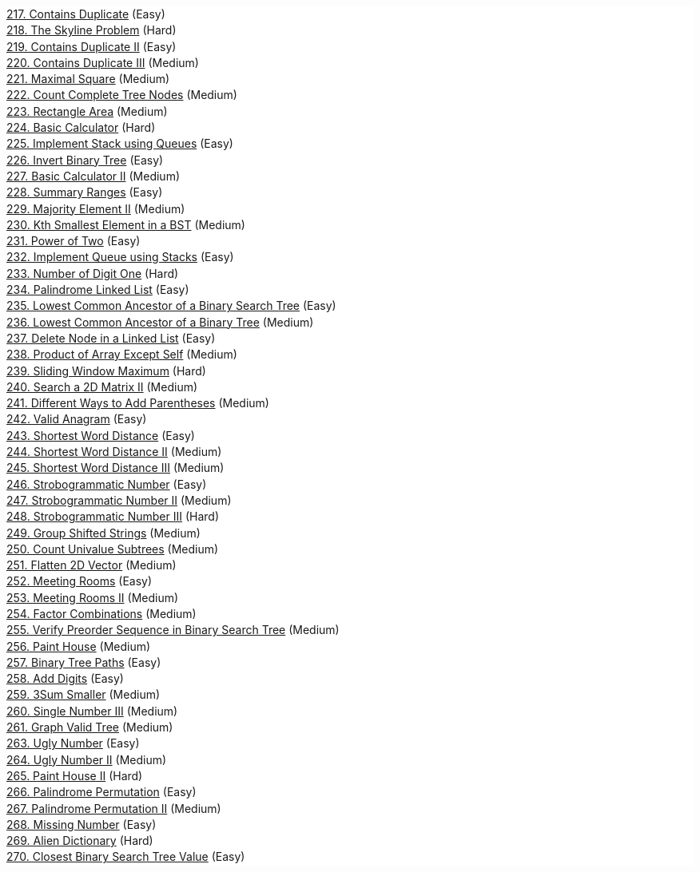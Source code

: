 [217. Contains Duplicate](https://leetcode.com/problems/contains-duplicate) (Easy)  
[218. The Skyline Problem](https://leetcode.com/problems/the-skyline-problem) (Hard)  
[219. Contains Duplicate II](https://leetcode.com/problems/contains-duplicate-ii) (Easy)  
[220. Contains Duplicate III](https://leetcode.com/problems/contains-duplicate-iii) (Medium)  
[221. Maximal Square](https://leetcode.com/problems/maximal-square) (Medium)  
[222. Count Complete Tree Nodes](https://leetcode.com/problems/count-complete-tree-nodes) (Medium)  
[223. Rectangle Area](https://leetcode.com/problems/rectangle-area) (Medium)  
[224. Basic Calculator](https://leetcode.com/problems/basic-calculator) (Hard)  
[225. Implement Stack using Queues](https://leetcode.com/problems/implement-stack-using-queues) (Easy)  
[226. Invert Binary Tree](https://leetcode.com/problems/invert-binary-tree) (Easy)  
[227. Basic Calculator II](https://leetcode.com/problems/basic-calculator-ii) (Medium)  
[228. Summary Ranges](https://leetcode.com/problems/summary-ranges) (Easy)  
[229. Majority Element II](https://leetcode.com/problems/majority-element-ii) (Medium)  
[230. Kth Smallest Element in a BST](https://leetcode.com/problems/kth-smallest-element-in-a-bst) (Medium)  
[231. Power of Two](https://leetcode.com/problems/power-of-two) (Easy)  
[232. Implement Queue using Stacks](https://leetcode.com/problems/implement-queue-using-stacks) (Easy)  
[233. Number of Digit One](https://leetcode.com/problems/number-of-digit-one) (Hard)  
[234. Palindrome Linked List](https://leetcode.com/problems/palindrome-linked-list) (Easy)  
[235. Lowest Common Ancestor of a Binary Search Tree](https://leetcode.com/problems/lowest-common-ancestor-of-a-binary-search-tree) (Easy)  
[236. Lowest Common Ancestor of a Binary Tree](https://leetcode.com/problems/lowest-common-ancestor-of-a-binary-tree) (Medium)  
[237. Delete Node in a Linked List](https://leetcode.com/problems/delete-node-in-a-linked-list) (Easy)  
[238. Product of Array Except Self](https://leetcode.com/problems/product-of-array-except-self) (Medium)  
[239. Sliding Window Maximum](https://leetcode.com/problems/sliding-window-maximum) (Hard)  
[240. Search a 2D Matrix II](https://leetcode.com/problems/search-a-2d-matrix-ii) (Medium)  
[241. Different Ways to Add Parentheses](https://leetcode.com/problems/different-ways-to-add-parentheses) (Medium)  
[242. Valid Anagram](https://leetcode.com/problems/valid-anagram) (Easy)  
[243. Shortest Word Distance](https://leetcode.com/problems/shortest-word-distance) (Easy)  
[244. Shortest Word Distance II](https://leetcode.com/problems/shortest-word-distance-ii) (Medium)  
[245. Shortest Word Distance III](https://leetcode.com/problems/shortest-word-distance-iii) (Medium)  
[246. Strobogrammatic Number](https://leetcode.com/problems/strobogrammatic-number) (Easy)  
[247. Strobogrammatic Number II](https://leetcode.com/problems/strobogrammatic-number-ii) (Medium)  
[248. Strobogrammatic Number III](https://leetcode.com/problems/strobogrammatic-number-iii) (Hard)  
[249. Group Shifted Strings](https://leetcode.com/problems/group-shifted-strings) (Medium)  
[250. Count Univalue Subtrees](https://leetcode.com/problems/count-univalue-subtrees) (Medium)  
[251. Flatten 2D Vector](https://leetcode.com/problems/flatten-2d-vector) (Medium)  
[252. Meeting Rooms](https://leetcode.com/problems/meeting-rooms) (Easy)  
[253. Meeting Rooms II](https://leetcode.com/problems/meeting-rooms-ii) (Medium)  
[254. Factor Combinations](https://leetcode.com/problems/factor-combinations) (Medium)  
[255. Verify Preorder Sequence in Binary Search Tree](https://leetcode.com/problems/verify-preorder-sequence-in-binary-search-tree) (Medium)  
[256. Paint House](https://leetcode.com/problems/paint-house) (Medium)  
[257. Binary Tree Paths](https://leetcode.com/problems/binary-tree-paths) (Easy)  
[258. Add Digits](https://leetcode.com/problems/add-digits) (Easy)  
[259. 3Sum Smaller](https://leetcode.com/problems/3sum-smaller) (Medium)  
[260. Single Number III](https://leetcode.com/problems/single-number-iii) (Medium)  
[261. Graph Valid Tree](https://leetcode.com/problems/graph-valid-tree) (Medium)  
[263. Ugly Number](https://leetcode.com/problems/ugly-number) (Easy)  
[264. Ugly Number II](https://leetcode.com/problems/ugly-number-ii) (Medium)  
[265. Paint House II](https://leetcode.com/problems/paint-house-ii) (Hard)  
[266. Palindrome Permutation](https://leetcode.com/problems/palindrome-permutation) (Easy)  
[267. Palindrome Permutation II](https://leetcode.com/problems/palindrome-permutation-ii) (Medium)  
[268. Missing Number](https://leetcode.com/problems/missing-number) (Easy)  
[269. Alien Dictionary](https://leetcode.com/problems/alien-dictionary) (Hard)  
[270. Closest Binary Search Tree Value](https://leetcode.com/problems/closest-binary-search-tree-value) (Easy)  